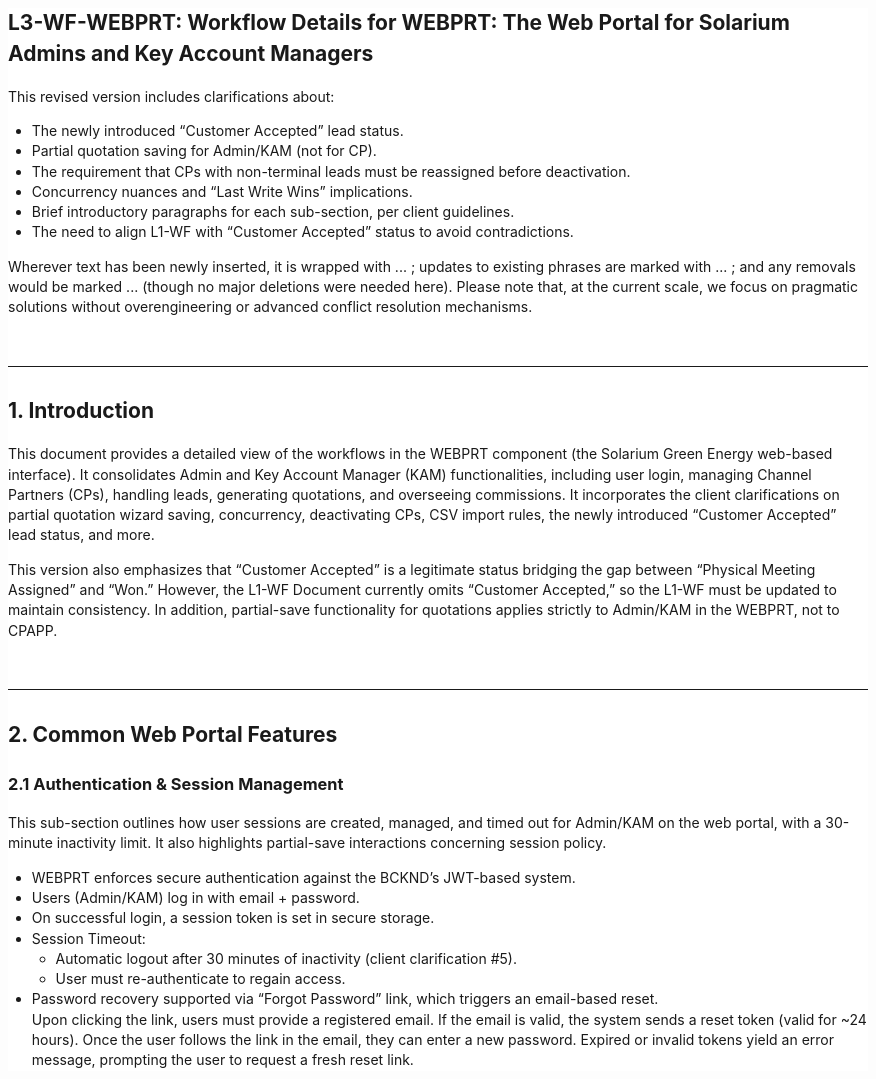 ## L3-WF-WEBPRT: Workflow Details for WEBPRT: The Web Portal for Solarium Admins and Key Account Managers

This revised version includes clarifications about:
- The newly introduced “Customer Accepted” lead status.
- Partial quotation saving for Admin/KAM (not for CP).
- The requirement that CPs with non-terminal leads must be reassigned before deactivation.
- Concurrency nuances and “Last Write Wins” implications.
- Brief introductory paragraphs for each sub-section, per client guidelines.
- The need to align L1-WF with “Customer Accepted” status to avoid contradictions.

Wherever text has been newly inserted, it is wrapped with <add> ... </add>; updates to existing phrases are marked with <edit> ... </edit>; and any removals would be marked <delete>...</delete> (though no major deletions were needed here). Please note that, at the current scale, we focus on pragmatic solutions without overengineering or advanced conflict resolution mechanisms.

<br/>

---

## 1. Introduction

This document provides a detailed view of the workflows in the WEBPRT component (the Solarium Green Energy web-based interface). It consolidates Admin and Key Account Manager (KAM) functionalities, including user login, managing Channel Partners (CPs), handling leads, generating quotations, and overseeing commissions. It incorporates the client clarifications on partial quotation wizard saving, concurrency, deactivating CPs, CSV import rules, the newly introduced “Customer Accepted” lead status, and more.

This version also emphasizes that “Customer Accepted” is a legitimate status bridging the gap between “Physical Meeting Assigned” and “Won.” However, the L1-WF Document currently omits “Customer Accepted,” so the L1-WF must be updated to maintain consistency. In addition, partial-save functionality for quotations applies strictly to Admin/KAM in the WEBPRT, not to CPAPP.

<br/>

---

## 2. Common Web Portal Features

### 2.1 Authentication & Session Management

This sub-section outlines how user sessions are created, managed, and timed out for Admin/KAM on the web portal, with a 30-minute inactivity limit. It also highlights partial-save interactions concerning session policy.

- WEBPRT enforces secure authentication against the BCKND’s JWT-based system.  
- Users (Admin/KAM) log in with email + password.  
- On successful login, a session token is set in secure storage.  
- Session Timeout:
  - Automatic logout after 30 minutes of inactivity (client clarification #5).  
  - User must re-authenticate to regain access.  
- Password recovery supported via “Forgot Password” link, which triggers an email-based reset.  
  Upon clicking the link, users must provide a registered email. If the email is valid, the system sends a reset token (valid for ~24 hours). Once the user follows the link in the email, they can enter a new password. Expired or invalid tokens yield an error message, prompting the user to request a fresh reset link.
